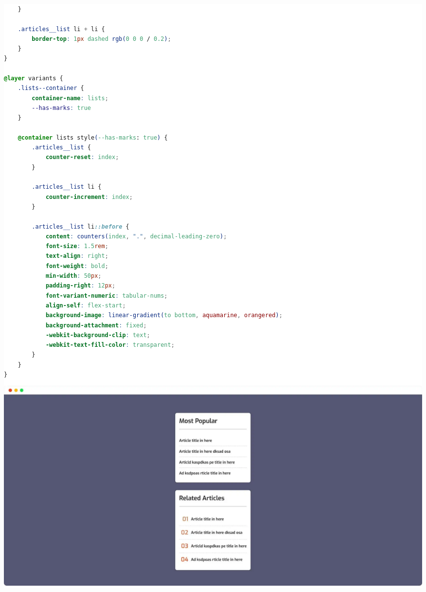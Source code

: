 ```CSS
    }
​
    .articles__list li + li {
        border-top: 1px dashed rgb(0 0 0 / 0.2);
    }
}
​
@layer variants {
    .lists--container {
        container-name: lists;
        --has-marks: true
    }
​
    @container lists style(--has-marks: true) {
        .articles__list {
            counter-reset: index;
        }
    
        .articles__list li {
            counter-increment: index;
        }
    
        .articles__list li::before {
            content: counters(index, ".", decimal-leading-zero);
            font-size: 1.5rem;
            text-align: right;
            font-weight: bold;
            min-width: 50px;
            padding-right: 12px;
            font-variant-numeric: tabular-nums;
            align-self: flex-start;
            background-image: linear-gradient(to bottom, aquamarine, orangered);
            background-attachment: fixed;
            -webkit-background-clip: text;
            -webkit-text-fill-color: transparent;
        }
    }
}
```

![img](./images/77d9f15965a8965fee04d8b474013b83.webp )
